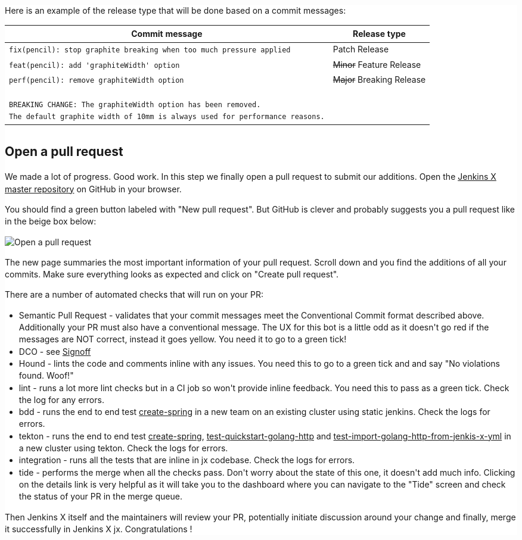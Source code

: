Here is an example of the release type that will be done based on a commit messages:

| Commit message                                                                                                                                                                                   | Release type               |
|--------------------------------------------------------------------------------------------------------------------------------------------------------------------------------------------------|----------------------------|
| `fix(pencil): stop graphite breaking when too much pressure applied`                                                                                                                             | Patch Release              |
| `feat(pencil): add 'graphiteWidth' option`                                                                                                                                                       | ~~Minor~~ Feature Release  |
| `perf(pencil): remove graphiteWidth option`<br><br>`BREAKING CHANGE: The graphiteWidth option has been removed.`<br>`The default graphite width of 10mm is always used for performance reasons.` | ~~Major~~ Breaking Release |


## Open a pull request

We made a lot of progress. Good work. In this step we finally open a pull request to submit our additions. Open the [Jenkins X master repository](https://github.com/jenkins-x/jx/) on GitHub in your browser.

You should find a green button labeled with "New pull request". But GitHub is clever and probably suggests you a pull request like in the beige box below:

![Open a pull request](/images/contribute/development/open-pull-request.png)

The new page summaries the most important information of your pull request. Scroll down and you find the additions of all your commits. Make sure everything looks as expected and click on "Create pull request".

There are a number of automated checks that will run on your PR:

* Semantic Pull Request - validates that your commit messages meet the Conventional Commit format described above.
  Additionally your PR must also have a conventional message. The UX for this bot is a little odd as it doesn't go red
  if the messages are NOT correct, instead it goes yellow. You need it to go to a green tick!
* DCO - see [Signoff](#Signoff)
* Hound - lints the code and comments inline with any issues. You need this to go to a green tick and and say "No violations found. Woof!"
* lint - runs a lot more lint checks but in a CI job so won't provide inline feedback. You need this to pass as a green tick. Check the log for any errors.
* bdd - runs the end to end test [create-spring](https://github.com/jenkins-x/bdd-jx/blob/master/test/spring/jx_create_spring.go) in a new team on an existing cluster using static jenkins. Check the logs for errors.
* tekton - runs the end to end test [create-spring](https://github.com/jenkins-x/bdd-jx/blob/master/test/spring/jx_create_spring.go), [test-quickstart-golang-http](https://github.com/jenkins-x/bdd-jx/blob/master/test/quickstart/helpers.go#L50) and [test-import-golang-http-from-jenkis-x-yml](https://github.com/jenkins-x/bdd-jx/blob/master/test/_import/jx_import.go#L37) in a new cluster using tekton. Check the logs for errors.
* integration - runs all the tests that are inline in jx codebase. Check the logs for errors.
* tide - performs the merge when all the checks pass. Don't worry about the state of this one, it doesn't add much info.
  Clicking on the details link is very helpful as it will take you to the dashboard where you can navigate to the "Tide"
  screen and check the status of your PR in the merge queue.

Then Jenkins X itself and the maintainers will review your PR, potentially initiate discussion around your change and finally, merge it successfully in Jenkins X jx. Congratulations !
